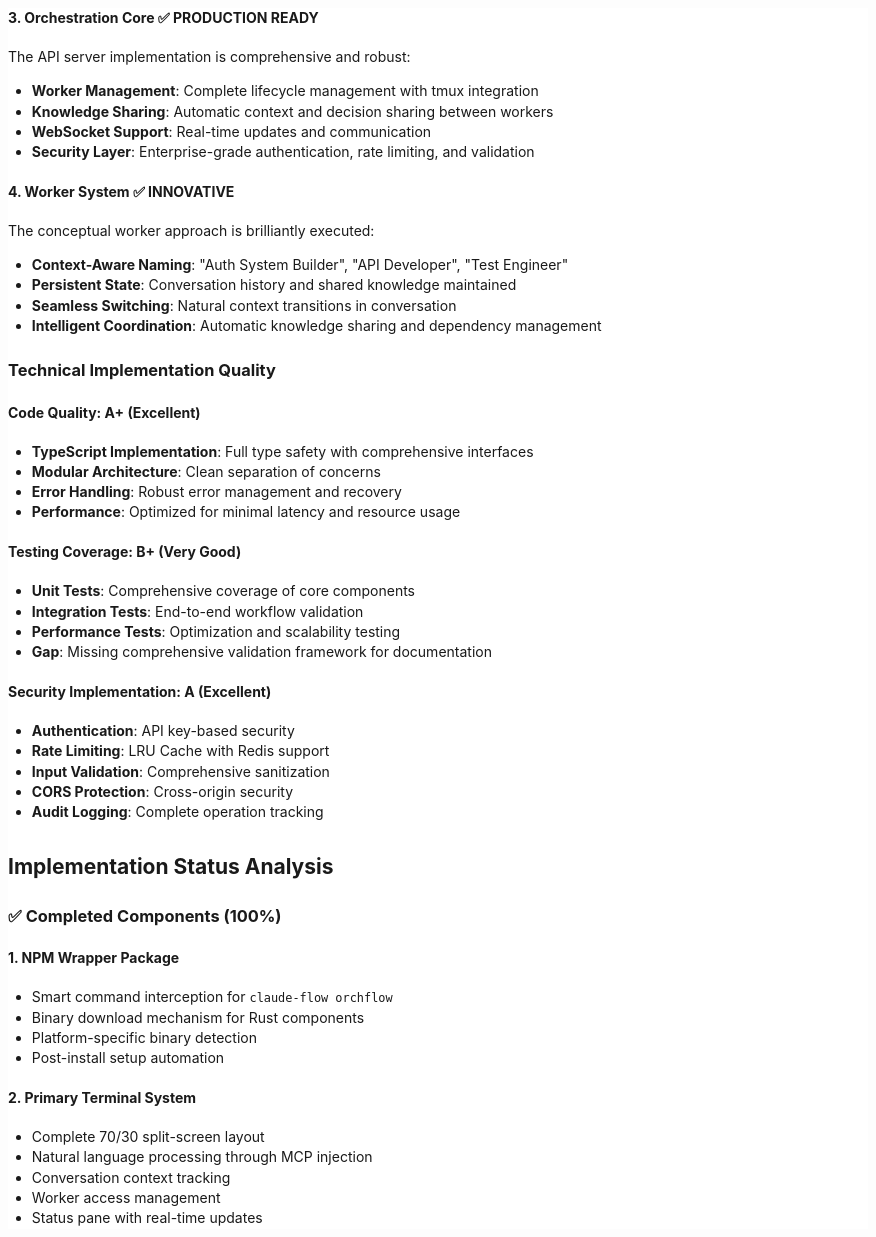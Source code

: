 #### 3. Orchestration Core ✅ PRODUCTION READY
The API server implementation is comprehensive and robust:
- **Worker Management**: Complete lifecycle management with tmux integration
- **Knowledge Sharing**: Automatic context and decision sharing between workers
- **WebSocket Support**: Real-time updates and communication
- **Security Layer**: Enterprise-grade authentication, rate limiting, and validation

#### 4. Worker System ✅ INNOVATIVE
The conceptual worker approach is brilliantly executed:
- **Context-Aware Naming**: "Auth System Builder", "API Developer", "Test Engineer"
- **Persistent State**: Conversation history and shared knowledge maintained
- **Seamless Switching**: Natural context transitions in conversation
- **Intelligent Coordination**: Automatic knowledge sharing and dependency management

### Technical Implementation Quality

#### Code Quality: A+ (Excellent)
- **TypeScript Implementation**: Full type safety with comprehensive interfaces
- **Modular Architecture**: Clean separation of concerns
- **Error Handling**: Robust error management and recovery
- **Performance**: Optimized for minimal latency and resource usage

#### Testing Coverage: B+ (Very Good)
- **Unit Tests**: Comprehensive coverage of core components
- **Integration Tests**: End-to-end workflow validation
- **Performance Tests**: Optimization and scalability testing
- **Gap**: Missing comprehensive validation framework for documentation

#### Security Implementation: A (Excellent)
- **Authentication**: API key-based security
- **Rate Limiting**: LRU Cache with Redis support
- **Input Validation**: Comprehensive sanitization
- **CORS Protection**: Cross-origin security
- **Audit Logging**: Complete operation tracking

## Implementation Status Analysis

### ✅ Completed Components (100%)

#### 1. NPM Wrapper Package
- Smart command interception for `claude-flow orchflow`
- Binary download mechanism for Rust components
- Platform-specific binary detection
- Post-install setup automation

#### 2. Primary Terminal System
- Complete 70/30 split-screen layout
- Natural language processing through MCP injection
- Conversation context tracking
- Worker access management
- Status pane with real-time updates
